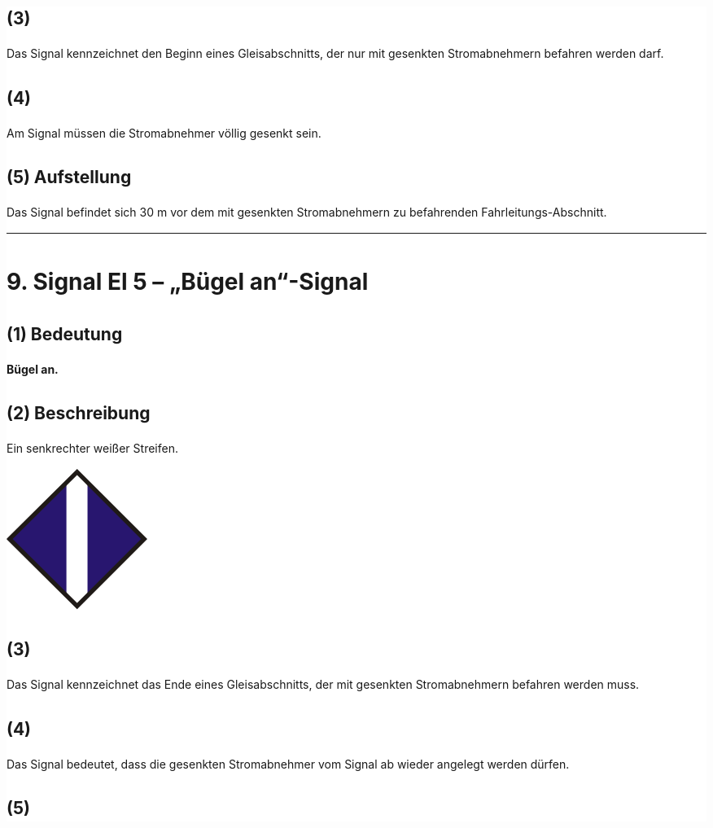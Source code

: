## (3)

Das Signal kennzeichnet den Beginn eines Gleisabschnitts, der nur mit gesenkten Stromabnehmern befahren werden darf.

## (4)

Am Signal müssen die Stromabnehmer völlig gesenkt sein.

## (5) Aufstellung

Das Signal befindet sich 30 m vor dem mit gesenkten Stromabnehmern zu
befahrenden Fahrleitungs-Abschnitt.

---

# 9. Signal El 5 – „Bügel an“-Signal

## (1) Bedeutung

**Bügel an.**

## (2) Beschreibung

Ein senkrechter weißer Streifen.

![](assets/301_1001/301_1001_El5_1.svg)

## (3)

Das Signal kennzeichnet das Ende eines Gleisabschnitts, der mit gesenkten
Stromabnehmern befahren werden muss.

## (4)

Das Signal bedeutet, dass die gesenkten Stromabnehmer vom Signal ab wieder angelegt werden dürfen.

## (5)
